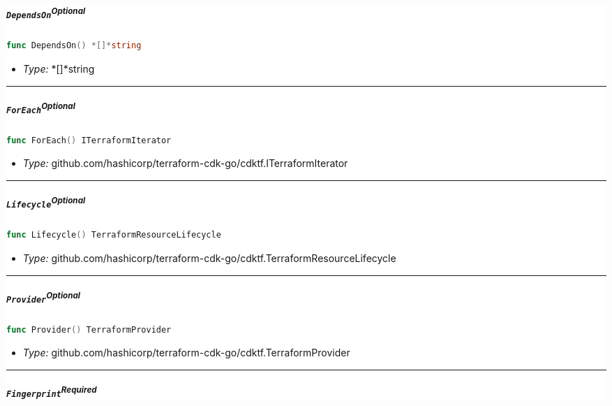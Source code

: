 
##### `DependsOn`<sup>Optional</sup> <a name="DependsOn" id="@cdktf/provider-opentelekomcloud.dataOpentelekomcloudComputeBmsKeypairsV2.DataOpentelekomcloudComputeBmsKeypairsV2.property.dependsOn"></a>

```go
func DependsOn() *[]*string
```

- *Type:* *[]*string

---

##### `ForEach`<sup>Optional</sup> <a name="ForEach" id="@cdktf/provider-opentelekomcloud.dataOpentelekomcloudComputeBmsKeypairsV2.DataOpentelekomcloudComputeBmsKeypairsV2.property.forEach"></a>

```go
func ForEach() ITerraformIterator
```

- *Type:* github.com/hashicorp/terraform-cdk-go/cdktf.ITerraformIterator

---

##### `Lifecycle`<sup>Optional</sup> <a name="Lifecycle" id="@cdktf/provider-opentelekomcloud.dataOpentelekomcloudComputeBmsKeypairsV2.DataOpentelekomcloudComputeBmsKeypairsV2.property.lifecycle"></a>

```go
func Lifecycle() TerraformResourceLifecycle
```

- *Type:* github.com/hashicorp/terraform-cdk-go/cdktf.TerraformResourceLifecycle

---

##### `Provider`<sup>Optional</sup> <a name="Provider" id="@cdktf/provider-opentelekomcloud.dataOpentelekomcloudComputeBmsKeypairsV2.DataOpentelekomcloudComputeBmsKeypairsV2.property.provider"></a>

```go
func Provider() TerraformProvider
```

- *Type:* github.com/hashicorp/terraform-cdk-go/cdktf.TerraformProvider

---

##### `Fingerprint`<sup>Required</sup> <a name="Fingerprint" id="@cdktf/provider-opentelekomcloud.dataOpentelekomcloudComputeBmsKeypairsV2.DataOpentelekomcloudComputeBmsKeypairsV2.property.fingerprint"></a>
